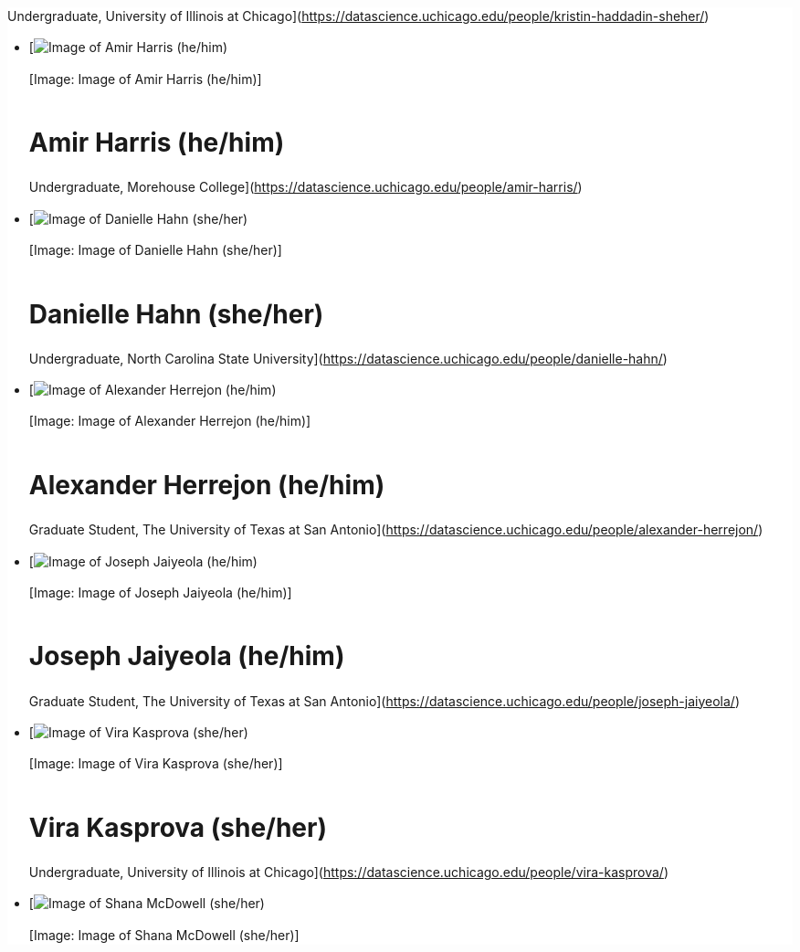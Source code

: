   Undergraduate, University of Illinois at Chicago](https://datascience.uchicago.edu/people/kristin-haddadin-sheher/)
* [![Image of Amir Harris (he/him)](https://datascience.uchicago.edu/wp-content/uploads/2023/06/Image-from-iOS-4-300x300.jpg)

  [Image: Image of Amir Harris (he/him)]

  # Amir Harris (he/him)

  Undergraduate, Morehouse College](https://datascience.uchicago.edu/people/amir-harris/)
* [![Image of Danielle Hahn (she/her)](https://datascience.uchicago.edu/wp-content/uploads/2023/06/Hahn_Danielle_08072003-300x300.jpg)

  [Image: Image of Danielle Hahn (she/her)]

  # Danielle Hahn (she/her)

  Undergraduate, North Carolina State University](https://datascience.uchicago.edu/people/danielle-hahn/)
* [![Image of Alexander Herrejon (he/him)](https://datascience.uchicago.edu/wp-content/uploads/2023/06/Herrejon_Alexander_06282001-300x300.jpg)

  [Image: Image of Alexander Herrejon (he/him)]

  # Alexander Herrejon (he/him)

  Graduate Student, The University of Texas at San Antonio](https://datascience.uchicago.edu/people/alexander-herrejon/)
* [![Image of Joseph Jaiyeola (he/him)](https://datascience.uchicago.edu/wp-content/uploads/2023/06/Jaiyeola_Joseph_12141997-300x300.jpg)

  [Image: Image of Joseph Jaiyeola (he/him)]

  # Joseph Jaiyeola (he/him)

  Graduate Student, The University of Texas at San Antonio](https://datascience.uchicago.edu/people/joseph-jaiyeola/)
* [![Image of Vira Kasprova (she/her)](https://datascience.uchicago.edu/wp-content/uploads/2023/06/Kasprova_Vira_07112003-300x300.jpg)

  [Image: Image of Vira Kasprova (she/her)]

  # Vira Kasprova (she/her)

  Undergraduate, University of Illinois at Chicago](https://datascience.uchicago.edu/people/vira-kasprova/)
* [![Image of Shana McDowell (she/her)](https://datascience.uchicago.edu/wp-content/uploads/2023/06/McDowell_Shana_03161988-300x300.jpg)

  [Image: Image of Shana McDowell (she/her)]
